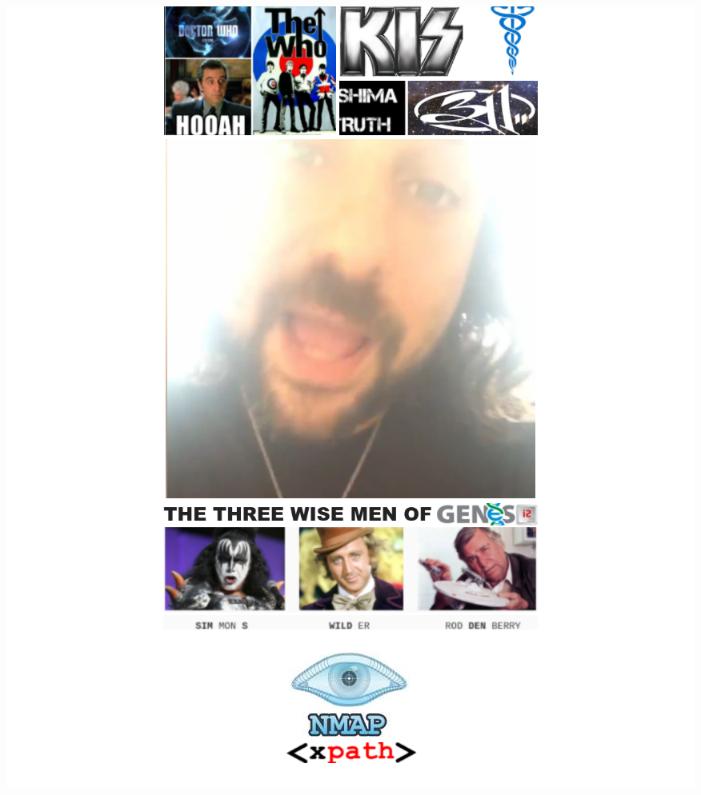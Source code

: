 <div style="text-align: center;"><a href=".//WHO.html?468A7E5802B0B370" title="DR.Y AND RE:AD Y"><img alt="" src="./i.imgur.com/xHolOAW.png" /></a></div>
<div style="text-align: center;"><a href="https://imgur.com/VXIKWh0?92BC3C6482F415D5" title="DAVE MATTHEW'S CHRISTMAS ((SONG))"><img alt="" height="449" src="./i.imgur.com/VUyzIba.png" width="464" /></a></div>
<div style="text-align: center;"><a href="./BERESHIT.html??4F9550CF2AE25065" title="IN THE BEGINNING... THE GENES OF GENESIS"><img alt="" height="160" src="./i.imgur.com/mH5VhQn.png" width="470" /></a></div>
<div style="text-align: center;">&nbsp;</div>
<div style="text-align: center;"><a href=".//WHO.html?7AC9E662EBA8D29B" title="DAVID LETTERMAN"><img alt="" src="./i.imgur.com/nbsr9Mg.png" /></a></div>
<div style="text-align: center;">&nbsp;</div>